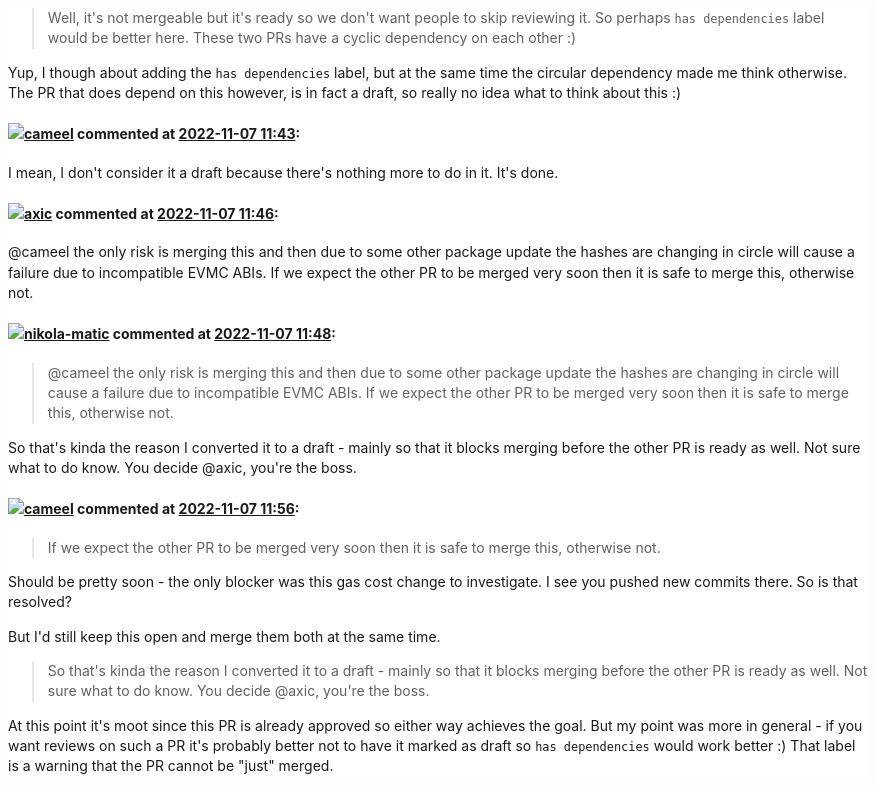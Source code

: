 > Well, it's not mergeable but it's ready so we don't want people to skip reviewing it. So perhaps `has dependencies` label would be better here. These two PRs have a cyclic dependency on each other :)

Yup, I though about adding the `has dependencies` label, but at the same time the circular dependency made me think otherwise. The PR that does depend on this however, is in fact a draft, so really no idea what to think about this :)

#### <img src="https://avatars.githubusercontent.com/u/137030?v=4" width="50">[cameel](https://github.com/cameel) commented at [2022-11-07 11:43](https://github.com/ethereum/solidity/pull/13537#issuecomment-1305483967):

I mean, I don't consider it a draft because there's nothing more to do in it. It's done.

#### <img src="https://avatars.githubusercontent.com/u/20340?v=4" width="50">[axic](https://github.com/axic) commented at [2022-11-07 11:46](https://github.com/ethereum/solidity/pull/13537#issuecomment-1305486814):

@cameel the only risk is merging this and then due to some other package update the hashes are changing in circle will cause a failure due to incompatible EVMC ABIs. If we expect the other PR to be merged very soon then it is safe to merge this, otherwise not.

#### <img src="https://avatars.githubusercontent.com/u/4415530?u=dc3db70e8fbd03f92ca81ee173d57774ce61084d&v=4" width="50">[nikola-matic](https://github.com/nikola-matic) commented at [2022-11-07 11:48](https://github.com/ethereum/solidity/pull/13537#issuecomment-1305489243):

> @cameel the only risk is merging this and then due to some other package update the hashes are changing in circle will cause a failure due to incompatible EVMC ABIs. If we expect the other PR to be merged very soon then it is safe to merge this, otherwise not.

So that's kinda the reason I converted it to a draft - mainly so that it blocks merging before the other PR is ready as well. Not sure what to do know. You decide @axic, you're the boss.

#### <img src="https://avatars.githubusercontent.com/u/137030?v=4" width="50">[cameel](https://github.com/cameel) commented at [2022-11-07 11:56](https://github.com/ethereum/solidity/pull/13537#issuecomment-1305497027):

> If we expect the other PR to be merged very soon then it is safe to merge this, otherwise not.

Should be pretty soon - the only blocker was this gas cost change to investigate. I see you pushed new commits there. So is that resolved?

But I'd still keep this open and merge them both at the same time.

> So that's kinda the reason I converted it to a draft - mainly so that it blocks merging before the other PR is ready as well. Not sure what to do know. You decide @axic, you're the boss.

At this point it's moot since this PR is already approved so either way achieves the goal. But my point was more in general - if you want reviews on such a PR it's probably better not to have it marked as draft so `has dependencies` would work better :) That label is a warning that the PR cannot be "just" merged.

